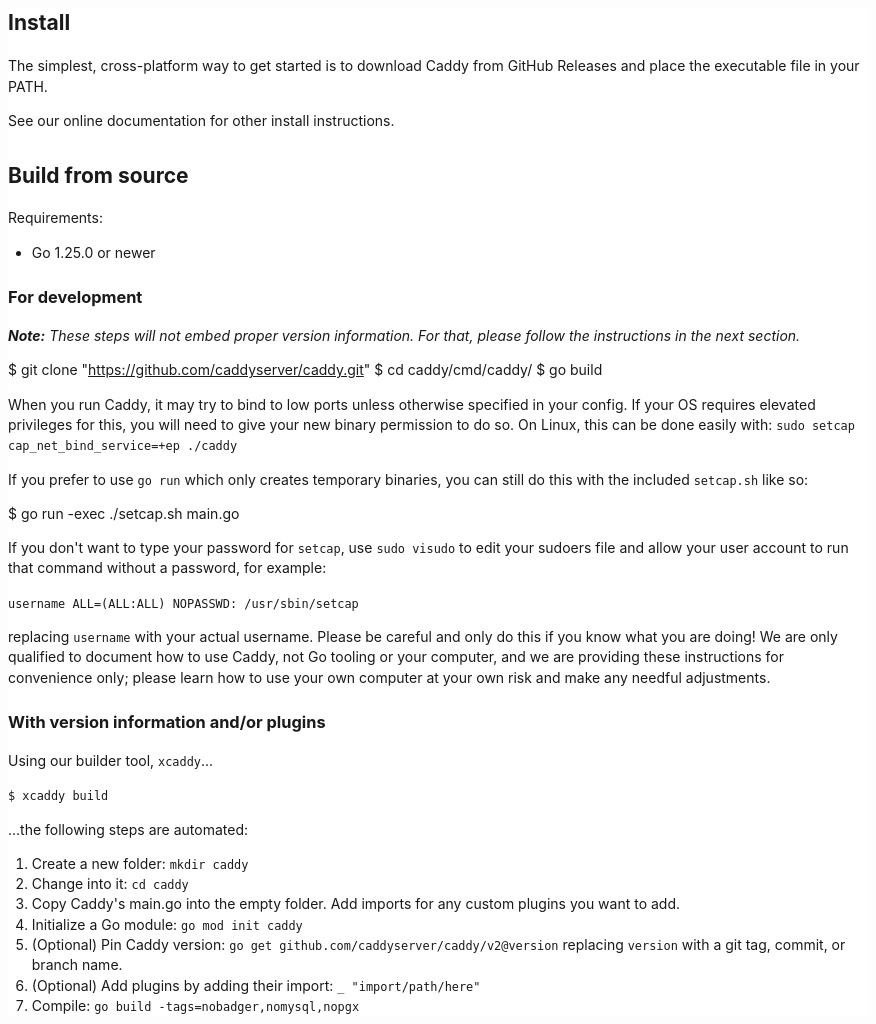 Install
-------

The simplest, cross-platform way to get started is to download Caddy from GitHub Releases and place the executable file in your PATH.

See our online documentation for other install instructions.

Build from source
-----------------

Requirements:

-   Go 1.25.0 or newer

### For development

_**Note:** These steps will not embed proper version information. For that, please follow the instructions in the next section._

$ git clone "https://github.com/caddyserver/caddy.git"
$ cd caddy/cmd/caddy/
$ go build

When you run Caddy, it may try to bind to low ports unless otherwise specified in your config. If your OS requires elevated privileges for this, you will need to give your new binary permission to do so. On Linux, this can be done easily with: `sudo setcap cap_net_bind_service=+ep ./caddy`

If you prefer to use `go run` which only creates temporary binaries, you can still do this with the included `setcap.sh` like so:

$ go run -exec ./setcap.sh main.go

If you don't want to type your password for `setcap`, use `sudo visudo` to edit your sudoers file and allow your user account to run that command without a password, for example:

```
username ALL=(ALL:ALL) NOPASSWD: /usr/sbin/setcap
```

replacing `username` with your actual username. Please be careful and only do this if you know what you are doing! We are only qualified to document how to use Caddy, not Go tooling or your computer, and we are providing these instructions for convenience only; please learn how to use your own computer at your own risk and make any needful adjustments.

### With version information and/or plugins

Using our builder tool, `xcaddy`...

```
$ xcaddy build
```

...the following steps are automated:

1.  Create a new folder: `mkdir caddy`
2.  Change into it: `cd caddy`
3.  Copy Caddy's main.go into the empty folder. Add imports for any custom plugins you want to add.
4.  Initialize a Go module: `go mod init caddy`
5.  (Optional) Pin Caddy version: `go get github.com/caddyserver/caddy/v2@version` replacing `version` with a git tag, commit, or branch name.
6.  (Optional) Add plugins by adding their import: `_ "import/path/here"`
7.  Compile: `go build -tags=nobadger,nomysql,nopgx`
